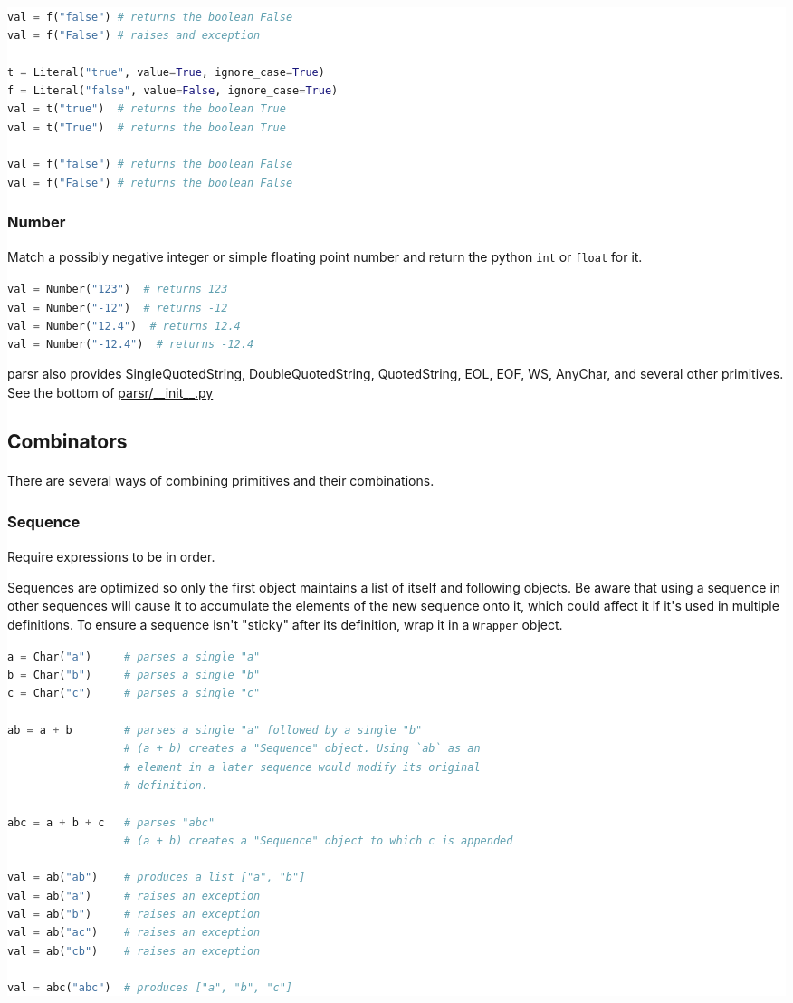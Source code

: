```python
val = f("false") # returns the boolean False
val = f("False") # raises and exception

t = Literal("true", value=True, ignore_case=True)
f = Literal("false", value=False, ignore_case=True)
val = t("true")  # returns the boolean True
val = t("True")  # returns the boolean True

val = f("false") # returns the boolean False
val = f("False") # returns the boolean False
```

### Number
Match a possibly negative integer or simple floating point number and return
the python `int` or `float` for it.
```python
val = Number("123")  # returns 123
val = Number("-12")  # returns -12
val = Number("12.4")  # returns 12.4
val = Number("-12.4")  # returns -12.4
```

parsr also provides SingleQuotedString, DoubleQuotedString, QuotedString, EOL,
EOF, WS, AnyChar, and several other primitives. See the bottom of
[parsr/\_\_init\_\_.py](https://github.com/csams/parsr/blob/master/parsr/__init__.py)

## Combinators
There are several ways of combining primitives and their combinations.

### Sequence
Require expressions to be in order.

Sequences are optimized so only the first object maintains a list of itself and
following objects. Be aware that using a sequence in other sequences will cause
it to accumulate the elements of the new sequence onto it, which could affect it
if it's used in multiple definitions. To ensure a sequence isn't "sticky" after
its definition, wrap it in a `Wrapper` object.
```python
a = Char("a")     # parses a single "a"
b = Char("b")     # parses a single "b"
c = Char("c")     # parses a single "c"

ab = a + b        # parses a single "a" followed by a single "b"
                  # (a + b) creates a "Sequence" object. Using `ab` as an
                  # element in a later sequence would modify its original
                  # definition.

abc = a + b + c   # parses "abc"
                  # (a + b) creates a "Sequence" object to which c is appended

val = ab("ab")    # produces a list ["a", "b"]
val = ab("a")     # raises an exception
val = ab("b")     # raises an exception
val = ab("ac")    # raises an exception
val = ab("cb")    # raises an exception

val = abc("abc")  # produces ["a", "b", "c"]
```
